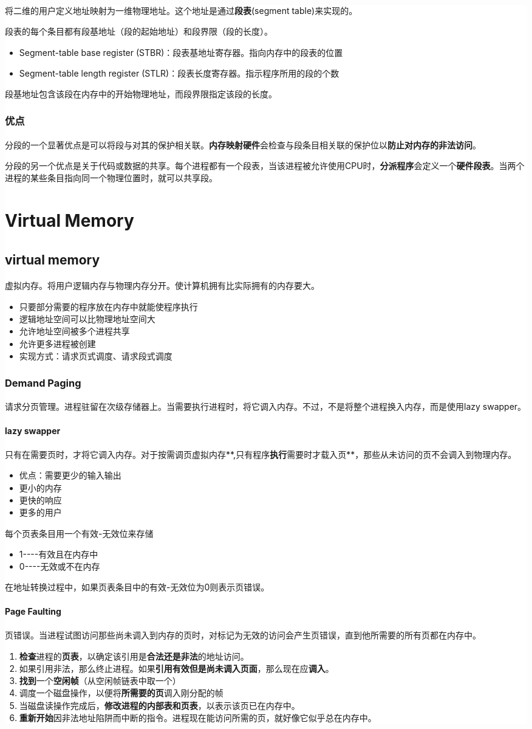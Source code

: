 将二维的用户定义地址映射为一维物理地址。这个地址是通过**段表**(segment table)来实现的。

段表的每个条目都有段基地址（段的起始地址）和段界限（段的长度）。

- Segment-table base register (STBR)：段表基地址寄存器。指向内存中的段表的位置

- Segment-table length register (STLR)：段表长度寄存器。指示程序所用的段的个数

段基地址包含该段在内存中的开始物理地址，而段界限指定该段的长度。

### 优点

 分段的一个显著优点是可以将段与对其的保护相关联。**内存映射硬件**会检查与段条目相关联的保护位以**防止对内存的非法访问**。

分段的另一个优点是关于代码或数据的共享。每个进程都有一个段表，当该进程被允许使用CPU时，**分派程序**会定义一个**硬件段表**。当两个进程的某些条目指向同一个物理位置时，就可以共享段。

# Virtual Memory

 

## virtual memory

虚拟内存。将用户逻辑内存与物理内存分开。使计算机拥有比实际拥有的内存要大。

- 只要部分需要的程序放在内存中就能使程序执行
- 逻辑地址空间可以比物理地址空间大
- 允许地址空间被多个进程共享
- 允许更多进程被创建
- 实现方式：请求页式调度、请求段式调度

### Demand Paging

请求分页管理。进程驻留在次级存储器上。当需要执行进程时，将它调入内存。不过，不是将整个进程换入内存，而是使用lazy swapper。

#### lazy swapper

只有在需要页时，才将它调入内存。对于按需调页虚拟内存**,只有程序**执行**需要时才载入页**，那些从未访问的页不会调入到物理内存。

- 优点：需要更少的输入输出
- 更小的内存
- 更快的响应
- 更多的用户

每个页表条目用一个有效-无效位来存储

- 1----有效且在内存中
- 0----无效或不在内存

在地址转换过程中，如果页表条目中的有效-无效位为0则表示页错误。

#### Page Faulting

页错误。当进程试图访问那些尚未调入到内存的页时，对标记为无效的访问会产生页错误，直到他所需要的所有页都在内存中。

1. **检查**进程的**页表**，以确定该引用是**合法还是非法**的地址访问。
2. 如果引用非法，那么终止进程。如果**引用有效但是尚未调入页面**，那么现在应**调入**。
3. **找到**一个**空闲帧**（从空闲帧链表中取一个）
4. 调度一个磁盘操作，以便将**所需要的页**调入刚分配的帧
5. 当磁盘读操作完成后，**修改进程的内部表和页表**，以表示该页已在内存中。
6. **重新开始**因非法地址陷阱而中断的指令。进程现在能访问所需的页，就好像它似乎总在内存中。
